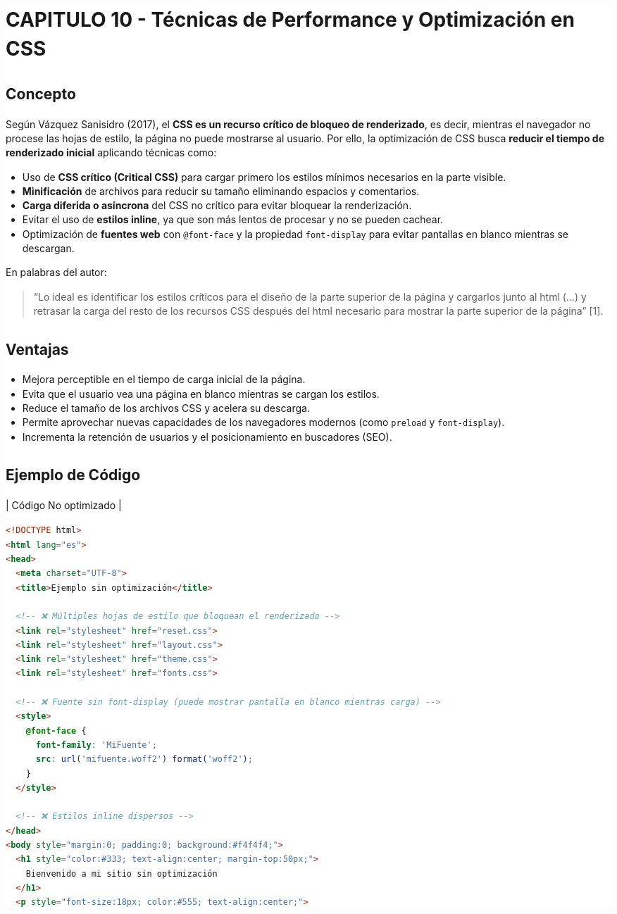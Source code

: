# CAPITULO 10 - Técnicas de Performance y Optimización en CSS

## Concepto
Según Vázquez Sanisidro (2017), el **CSS es un recurso crítico de bloqueo de renderizado**, es decir, mientras el navegador no procese las hojas de estilo, la página no puede mostrarse al usuario. Por ello, la optimización de CSS busca **reducir el tiempo de renderizado inicial** aplicando técnicas como:

- Uso de **CSS crítico (Critical CSS)** para cargar primero los estilos mínimos necesarios en la parte visible.  
- **Minificación** de archivos para reducir su tamaño eliminando espacios y comentarios.  
- **Carga diferida o asíncrona** del CSS no crítico para evitar bloquear la renderización.  
- Evitar el uso de **estilos inline**, ya que son más lentos de procesar y no se pueden cachear.  
- Optimización de **fuentes web** con `@font-face` y la propiedad `font-display` para evitar pantallas en blanco mientras se descargan.  

En palabras del autor:  
> “Lo ideal es identificar los estilos críticos para el diseño de la parte superior de la página y cargarlos junto al html (…) y retrasar la carga del resto de los recursos CSS después del html necesario para mostrar la parte superior de la página” [1].

## Ventajas
- Mejora perceptible en el tiempo de carga inicial de la página.  
- Evita que el usuario vea una página en blanco mientras se cargan los estilos.  
- Reduce el tamaño de los archivos CSS y acelera su descarga.  
- Permite aprovechar nuevas capacidades de los navegadores modernos (como `preload` y `font-display`).  
- Incrementa la retención de usuarios y el posicionamiento en buscadores (SEO).  

## Ejemplo de Código
| Código No optimizado |
```html
<!DOCTYPE html>
<html lang="es">
<head>
  <meta charset="UTF-8">
  <title>Ejemplo sin optimización</title>

  <!-- ❌ Múltiples hojas de estilo que bloquean el renderizado -->
  <link rel="stylesheet" href="reset.css">
  <link rel="stylesheet" href="layout.css">
  <link rel="stylesheet" href="theme.css">
  <link rel="stylesheet" href="fonts.css">

  <!-- ❌ Fuente sin font-display (puede mostrar pantalla en blanco mientras carga) -->
  <style>
    @font-face {
      font-family: 'MiFuente';
      src: url('mifuente.woff2') format('woff2');
    }
  </style>

  <!-- ❌ Estilos inline dispersos -->
</head>
<body style="margin:0; padding:0; background:#f4f4f4;">
  <h1 style="color:#333; text-align:center; margin-top:50px;">
    Bienvenido a mi sitio sin optimización
  </h1>
  <p style="font-size:18px; color:#555; text-align:center;">
```